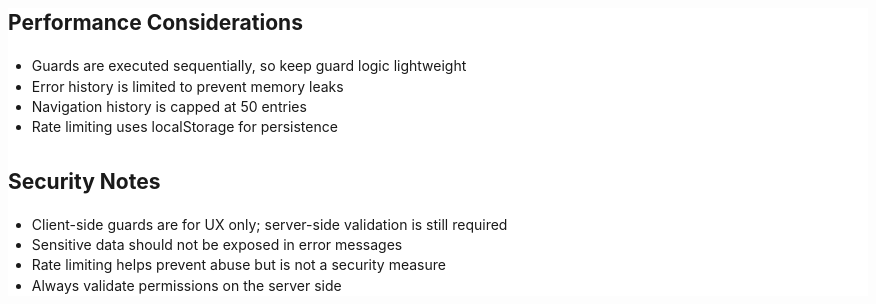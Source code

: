 ## Performance Considerations

- Guards are executed sequentially, so keep guard logic lightweight
- Error history is limited to prevent memory leaks
- Navigation history is capped at 50 entries
- Rate limiting uses localStorage for persistence

## Security Notes

- Client-side guards are for UX only; server-side validation is still required
- Sensitive data should not be exposed in error messages
- Rate limiting helps prevent abuse but is not a security measure
- Always validate permissions on the server side